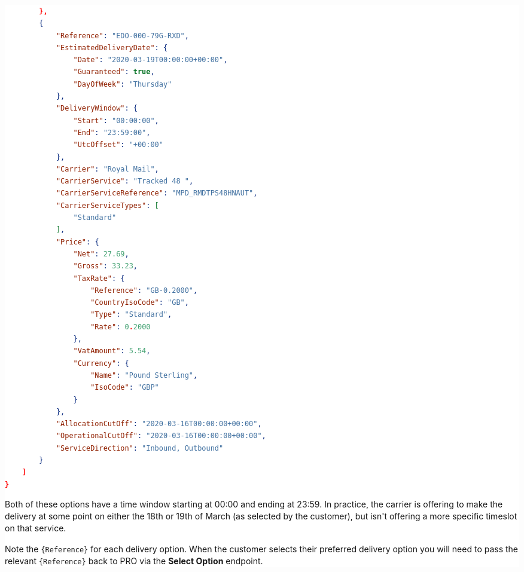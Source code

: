```json
        },
        {
            "Reference": "EDO-000-79G-RXD",
            "EstimatedDeliveryDate": {
                "Date": "2020-03-19T00:00:00+00:00",
                "Guaranteed": true,
                "DayOfWeek": "Thursday"
            },
            "DeliveryWindow": {
                "Start": "00:00:00",
                "End": "23:59:00",
                "UtcOffset": "+00:00"
            },
            "Carrier": "Royal Mail",
            "CarrierService": "Tracked 48 ",
            "CarrierServiceReference": "MPD_RMDTPS48HNAUT",
            "CarrierServiceTypes": [
                "Standard"
            ],
            "Price": {
                "Net": 27.69,
                "Gross": 33.23,
                "TaxRate": {
                    "Reference": "GB-0.2000",
                    "CountryIsoCode": "GB",
                    "Type": "Standard",
                    "Rate": 0.2000
                },
                "VatAmount": 5.54,
                "Currency": {
                    "Name": "Pound Sterling",
                    "IsoCode": "GBP"
                }
            },
            "AllocationCutOff": "2020-03-16T00:00:00+00:00",
            "OperationalCutOff": "2020-03-16T00:00:00+00:00",
            "ServiceDirection": "Inbound, Outbound"
        }
    ]
}
```

</div>  

Both of these options have a time window starting at 00:00 and ending at 23:59. In practice, the carrier is offering to make the delivery at some point on either the 18th or 19th of March (as selected by the customer), but isn't offering a more specific timeslot on that service. 

Note the `{Reference}` for each delivery option. When the customer selects their preferred delivery option you will need to pass the relevant `{Reference}` back to PRO via the **Select Option** endpoint.
